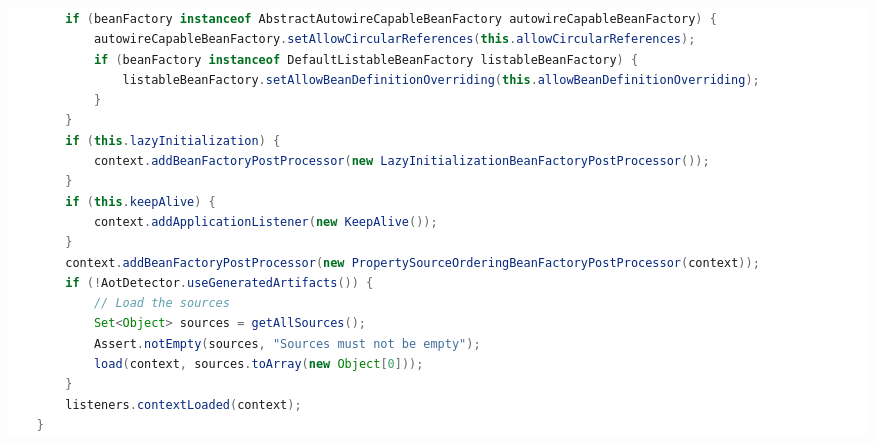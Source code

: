 ```java
		if (beanFactory instanceof AbstractAutowireCapableBeanFactory autowireCapableBeanFactory) {
			autowireCapableBeanFactory.setAllowCircularReferences(this.allowCircularReferences);
			if (beanFactory instanceof DefaultListableBeanFactory listableBeanFactory) {
				listableBeanFactory.setAllowBeanDefinitionOverriding(this.allowBeanDefinitionOverriding);
			}
		}
		if (this.lazyInitialization) {
			context.addBeanFactoryPostProcessor(new LazyInitializationBeanFactoryPostProcessor());
		}
		if (this.keepAlive) {
			context.addApplicationListener(new KeepAlive());
		}
		context.addBeanFactoryPostProcessor(new PropertySourceOrderingBeanFactoryPostProcessor(context));
		if (!AotDetector.useGeneratedArtifacts()) {
			// Load the sources
			Set<Object> sources = getAllSources();
			Assert.notEmpty(sources, "Sources must not be empty");
			load(context, sources.toArray(new Object[0]));
		}
		listeners.contextLoaded(context);
	}
```